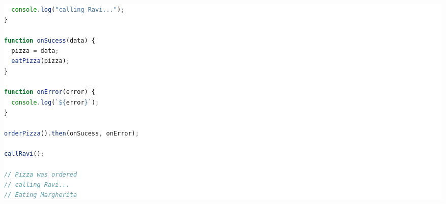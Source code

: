   ```js
    console.log("calling Ravi...");
  }

  function onSucess(data) {
    pizza = data;
    eatPizza(pizza);
  }

  function onError(error) {
    console.log(`${error}`);
  }

  orderPizza().then(onSucess, onError);

  callRavi();

  // Pizza was ordered
  // calling Ravi...
  // Eating Margherita
  ```

